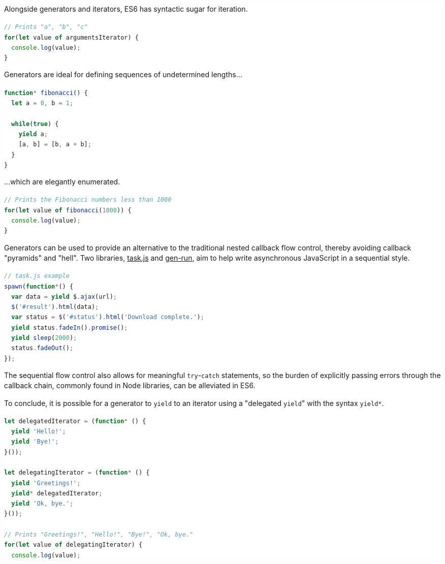 Alongside generators and iterators, ES6 has syntactic sugar for iteration.

```javascript
// Prints "a", "b", "c"
for(let value of argumentsIterator) {
  console.log(value);
}
```

Generators are ideal for defining sequences of undetermined lengths...

```javascript
function* fibonacci() {
  let a = 0, b = 1;
  
  while(true) {
    yield a;
    [a, b] = [b, a + b];
  }
}
```

...which are elegantly enumerated.

```javascript
// Prints the Fibonacci numbers less than 1000
for(let value of fibonacci(1000)) {
  console.log(value);
}
```

Generators can be used to provide an alternative to the traditional nested callback flow control, thereby avoiding callback "pyramids" and "hell". Two libraries, [task.js](https://github.com/mozilla/task.js) and [gen-run](https://github.com/creationix/gen-run), aim to help write asynchronous JavaScript in a sequential style.

```javascript
// task.js example
spawn(function*() {
  var data = yield $.ajax(url);
  $('#result').html(data);
  var status = $('#status').html('Download complete.');
  yield status.fadeIn().promise();
  yield sleep(2000);
  status.fadeOut();
});
```

The sequential flow control also allows for meaningful `try`-`catch` statements, so the burden of explicitly passing errors through the callback chain, commonly found in Node libraries, can be alleviated in ES6.

To conclude, it is possible for a generator to `yield` to an iterator using a "delegated `yield`" with the syntax `yield*`.

```javascript
let delegatedIterator = (function* () {
  yield 'Hello!';
  yield 'Bye!';
}());

let delegatingIterator = (function* () {
  yield 'Greetings!';
  yield* delegatedIterator;
  yield 'Ok, bye.';
}());

// Prints "Greetings!", "Hello!", "Bye!", "Ok, bye."
for(let value of delegatingIterator) {
  console.log(value);
```